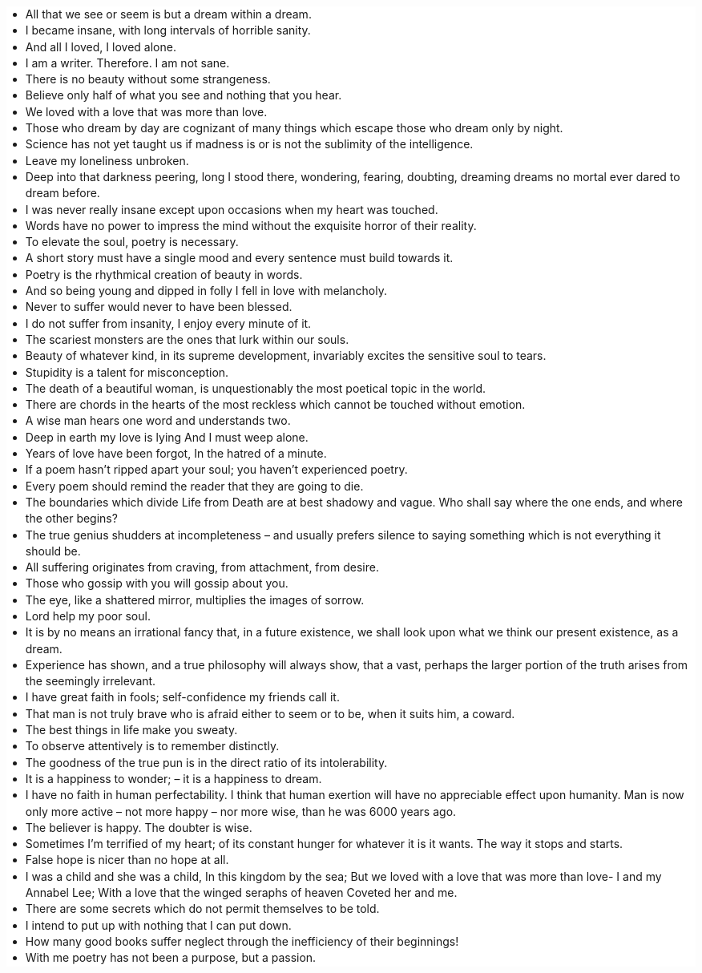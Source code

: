  - All that we see or seem is but a dream within a dream.
 - I became insane, with long intervals of horrible sanity.
 - And all I loved, I loved alone.
 - I am a writer. Therefore. I am not sane.
 - There is no beauty without some strangeness.
 - Believe only half of what you see and nothing that you hear.
 - We loved with a love that was more than love.
 - Those who dream by day are cognizant of many things which escape those who dream only by night.
 - Science has not yet taught us if madness is or is not the sublimity of the intelligence.
 - Leave my loneliness unbroken.
 - Deep into that darkness peering, long I stood there, wondering, fearing, doubting, dreaming dreams no mortal ever dared to dream before.
 - I was never really insane except upon occasions when my heart was touched.
 - Words have no power to impress the mind without the exquisite horror of their reality.
 - To elevate the soul, poetry is necessary.
 - A short story must have a single mood and every sentence must build towards it.
 - Poetry is the rhythmical creation of beauty in words.
 - And so being young and dipped in folly I fell in love with melancholy.
 - Never to suffer would never to have been blessed.
 - I do not suffer from insanity, I enjoy every minute of it.
 - The scariest monsters are the ones that lurk within our souls.
 - Beauty of whatever kind, in its supreme development, invariably excites the sensitive soul to tears.
 - Stupidity is a talent for misconception.
 - The death of a beautiful woman, is unquestionably the most poetical topic in the world.
 - There are chords in the hearts of the most reckless which cannot be touched without emotion.
 - A wise man hears one word and understands two.
 - Deep in earth my love is lying And I must weep alone.
 - Years of love have been forgot, In the hatred of a minute.
 - If a poem hasn’t ripped apart your soul; you haven’t experienced poetry.
 - Every poem should remind the reader that they are going to die.
 - The boundaries which divide Life from Death are at best shadowy and vague. Who shall say where the one ends, and where the other begins?
 - The true genius shudders at incompleteness – and usually prefers silence to saying something which is not everything it should be.
 - All suffering originates from craving, from attachment, from desire.
 - Those who gossip with you will gossip about you.
 - The eye, like a shattered mirror, multiplies the images of sorrow.
 - Lord help my poor soul.
 - It is by no means an irrational fancy that, in a future existence, we shall look upon what we think our present existence, as a dream.
 - Experience has shown, and a true philosophy will always show, that a vast, perhaps the larger portion of the truth arises from the seemingly irrelevant.
 - I have great faith in fools; self-confidence my friends call it.
 - That man is not truly brave who is afraid either to seem or to be, when it suits him, a coward.
 - The best things in life make you sweaty.
 - To observe attentively is to remember distinctly.
 - The goodness of the true pun is in the direct ratio of its intolerability.
 - It is a happiness to wonder; – it is a happiness to dream.
 - I have no faith in human perfectability. I think that human exertion will have no appreciable effect upon humanity. Man is now only more active – not more happy – nor more wise, than he was 6000 years ago.
 - The believer is happy. The doubter is wise.
 - Sometimes I’m terrified of my heart; of its constant hunger for whatever it is it wants. The way it stops and starts.
 - False hope is nicer than no hope at all.
 - I was a child and she was a child, In this kingdom by the sea; But we loved with a love that was more than love- I and my Annabel Lee; With a love that the winged seraphs of heaven Coveted her and me.
 - There are some secrets which do not permit themselves to be told.
 - I intend to put up with nothing that I can put down.
 - How many good books suffer neglect through the inefficiency of their beginnings!
 - With me poetry has not been a purpose, but a passion.